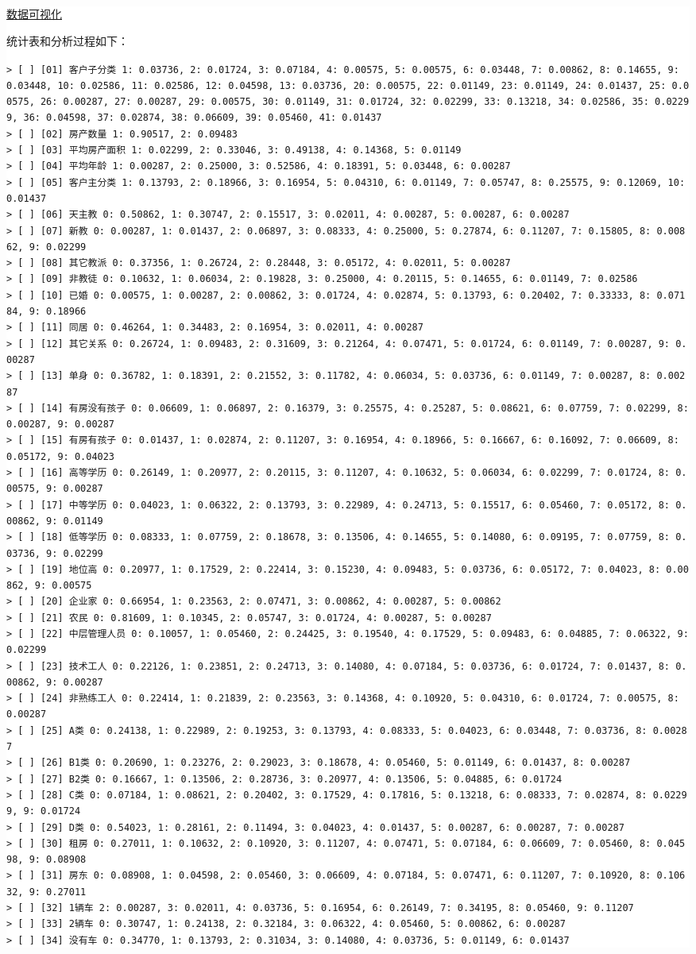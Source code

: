 [数据可视化](tic_visualizations.ipynb)

统计表和分析过程如下：
```
> [ ] [01] 客户子分类 1: 0.03736, 2: 0.01724, 3: 0.07184, 4: 0.00575, 5: 0.00575, 6: 0.03448, 7: 0.00862, 8: 0.14655, 9: 0.03448, 10: 0.02586, 11: 0.02586, 12: 0.04598, 13: 0.03736, 20: 0.00575, 22: 0.01149, 23: 0.01149, 24: 0.01437, 25: 0.00575, 26: 0.00287, 27: 0.00287, 29: 0.00575, 30: 0.01149, 31: 0.01724, 32: 0.02299, 33: 0.13218, 34: 0.02586, 35: 0.02299, 36: 0.04598, 37: 0.02874, 38: 0.06609, 39: 0.05460, 41: 0.01437
> [ ] [02] 房产数量 1: 0.90517, 2: 0.09483
> [ ] [03] 平均房产面积 1: 0.02299, 2: 0.33046, 3: 0.49138, 4: 0.14368, 5: 0.01149
> [ ] [04] 平均年龄 1: 0.00287, 2: 0.25000, 3: 0.52586, 4: 0.18391, 5: 0.03448, 6: 0.00287
> [ ] [05] 客户主分类 1: 0.13793, 2: 0.18966, 3: 0.16954, 5: 0.04310, 6: 0.01149, 7: 0.05747, 8: 0.25575, 9: 0.12069, 10: 0.01437
> [ ] [06] 天主教 0: 0.50862, 1: 0.30747, 2: 0.15517, 3: 0.02011, 4: 0.00287, 5: 0.00287, 6: 0.00287
> [ ] [07] 新教 0: 0.00287, 1: 0.01437, 2: 0.06897, 3: 0.08333, 4: 0.25000, 5: 0.27874, 6: 0.11207, 7: 0.15805, 8: 0.00862, 9: 0.02299
> [ ] [08] 其它教派 0: 0.37356, 1: 0.26724, 2: 0.28448, 3: 0.05172, 4: 0.02011, 5: 0.00287
> [ ] [09] 非教徒 0: 0.10632, 1: 0.06034, 2: 0.19828, 3: 0.25000, 4: 0.20115, 5: 0.14655, 6: 0.01149, 7: 0.02586
> [ ] [10] 已婚 0: 0.00575, 1: 0.00287, 2: 0.00862, 3: 0.01724, 4: 0.02874, 5: 0.13793, 6: 0.20402, 7: 0.33333, 8: 0.07184, 9: 0.18966
> [ ] [11] 同居 0: 0.46264, 1: 0.34483, 2: 0.16954, 3: 0.02011, 4: 0.00287
> [ ] [12] 其它关系 0: 0.26724, 1: 0.09483, 2: 0.31609, 3: 0.21264, 4: 0.07471, 5: 0.01724, 6: 0.01149, 7: 0.00287, 9: 0.00287
> [ ] [13] 单身 0: 0.36782, 1: 0.18391, 2: 0.21552, 3: 0.11782, 4: 0.06034, 5: 0.03736, 6: 0.01149, 7: 0.00287, 8: 0.00287
> [ ] [14] 有房没有孩子 0: 0.06609, 1: 0.06897, 2: 0.16379, 3: 0.25575, 4: 0.25287, 5: 0.08621, 6: 0.07759, 7: 0.02299, 8: 0.00287, 9: 0.00287
> [ ] [15] 有房有孩子 0: 0.01437, 1: 0.02874, 2: 0.11207, 3: 0.16954, 4: 0.18966, 5: 0.16667, 6: 0.16092, 7: 0.06609, 8: 0.05172, 9: 0.04023
> [ ] [16] 高等学历 0: 0.26149, 1: 0.20977, 2: 0.20115, 3: 0.11207, 4: 0.10632, 5: 0.06034, 6: 0.02299, 7: 0.01724, 8: 0.00575, 9: 0.00287
> [ ] [17] 中等学历 0: 0.04023, 1: 0.06322, 2: 0.13793, 3: 0.22989, 4: 0.24713, 5: 0.15517, 6: 0.05460, 7: 0.05172, 8: 0.00862, 9: 0.01149
> [ ] [18] 低等学历 0: 0.08333, 1: 0.07759, 2: 0.18678, 3: 0.13506, 4: 0.14655, 5: 0.14080, 6: 0.09195, 7: 0.07759, 8: 0.03736, 9: 0.02299
> [ ] [19] 地位高 0: 0.20977, 1: 0.17529, 2: 0.22414, 3: 0.15230, 4: 0.09483, 5: 0.03736, 6: 0.05172, 7: 0.04023, 8: 0.00862, 9: 0.00575
> [ ] [20] 企业家 0: 0.66954, 1: 0.23563, 2: 0.07471, 3: 0.00862, 4: 0.00287, 5: 0.00862
> [ ] [21] 农民 0: 0.81609, 1: 0.10345, 2: 0.05747, 3: 0.01724, 4: 0.00287, 5: 0.00287
> [ ] [22] 中层管理人员 0: 0.10057, 1: 0.05460, 2: 0.24425, 3: 0.19540, 4: 0.17529, 5: 0.09483, 6: 0.04885, 7: 0.06322, 9: 0.02299
> [ ] [23] 技术工人 0: 0.22126, 1: 0.23851, 2: 0.24713, 3: 0.14080, 4: 0.07184, 5: 0.03736, 6: 0.01724, 7: 0.01437, 8: 0.00862, 9: 0.00287
> [ ] [24] 非熟练工人 0: 0.22414, 1: 0.21839, 2: 0.23563, 3: 0.14368, 4: 0.10920, 5: 0.04310, 6: 0.01724, 7: 0.00575, 8: 0.00287
> [ ] [25] A类 0: 0.24138, 1: 0.22989, 2: 0.19253, 3: 0.13793, 4: 0.08333, 5: 0.04023, 6: 0.03448, 7: 0.03736, 8: 0.00287
> [ ] [26] B1类 0: 0.20690, 1: 0.23276, 2: 0.29023, 3: 0.18678, 4: 0.05460, 5: 0.01149, 6: 0.01437, 8: 0.00287
> [ ] [27] B2类 0: 0.16667, 1: 0.13506, 2: 0.28736, 3: 0.20977, 4: 0.13506, 5: 0.04885, 6: 0.01724
> [ ] [28] C类 0: 0.07184, 1: 0.08621, 2: 0.20402, 3: 0.17529, 4: 0.17816, 5: 0.13218, 6: 0.08333, 7: 0.02874, 8: 0.02299, 9: 0.01724
> [ ] [29] D类 0: 0.54023, 1: 0.28161, 2: 0.11494, 3: 0.04023, 4: 0.01437, 5: 0.00287, 6: 0.00287, 7: 0.00287
> [ ] [30] 租房 0: 0.27011, 1: 0.10632, 2: 0.10920, 3: 0.11207, 4: 0.07471, 5: 0.07184, 6: 0.06609, 7: 0.05460, 8: 0.04598, 9: 0.08908
> [ ] [31] 房东 0: 0.08908, 1: 0.04598, 2: 0.05460, 3: 0.06609, 4: 0.07184, 5: 0.07471, 6: 0.11207, 7: 0.10920, 8: 0.10632, 9: 0.27011
> [ ] [32] 1辆车 2: 0.00287, 3: 0.02011, 4: 0.03736, 5: 0.16954, 6: 0.26149, 7: 0.34195, 8: 0.05460, 9: 0.11207
> [ ] [33] 2辆车 0: 0.30747, 1: 0.24138, 2: 0.32184, 3: 0.06322, 4: 0.05460, 5: 0.00862, 6: 0.00287
> [ ] [34] 没有车 0: 0.34770, 1: 0.13793, 2: 0.31034, 3: 0.14080, 4: 0.03736, 5: 0.01149, 6: 0.01437
```